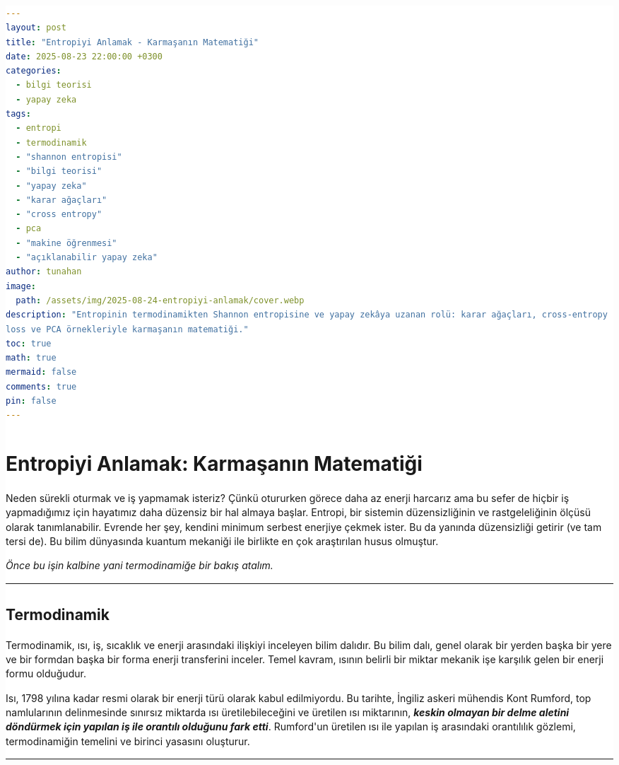 ```yaml
---
layout: post
title: "Entropiyi Anlamak - Karmaşanın Matematiği"
date: 2025-08-23 22:00:00 +0300
categories:
  - bilgi teorisi
  - yapay zeka
tags:
  - entropi
  - termodinamik
  - "shannon entropisi"
  - "bilgi teorisi"
  - "yapay zeka"
  - "karar ağaçları"
  - "cross entropy"
  - pca
  - "makine öğrenmesi"
  - "açıklanabilir yapay zeka"
author: tunahan
image:
  path: /assets/img/2025-08-24-entropiyi-anlamak/cover.webp
description: "Entropinin termodinamikten Shannon entropisine ve yapay zekâya uzanan rolü: karar ağaçları, cross-entropy loss ve PCA örnekleriyle karmaşanın matematiği."
toc: true
math: true
mermaid: false
comments: true
pin: false
---
```


# Entropiyi Anlamak: Karmaşanın Matematiği
Neden sürekli oturmak ve iş yapmamak isteriz? Çünkü otururken görece daha az enerji harcarız ama bu sefer de hiçbir iş yapmadığımız için hayatımız daha düzensiz bir hal almaya başlar. Entropi, bir sistemin düzensizliğinin ve rastgeleliğinin ölçüsü olarak tanımlanabilir. Evrende her şey, kendini minimum serbest enerjiye çekmek ister. Bu da yanında düzensizliği getirir (ve tam tersi de). Bu bilim dünyasında kuantum mekaniği ile birlikte en çok araştırılan husus olmuştur.

*Önce bu işin kalbine yani termodinamiğe bir bakış atalım.*

---
## Termodinamik

Termodinamik,  ısı, iş, sıcaklık ve enerji arasındaki ilişkiyi inceleyen bilim dalıdır. Bu bilim dalı, genel olarak bir yerden başka bir yere ve bir formdan başka bir forma enerji transferini inceler. Temel kavram, ısının belirli bir miktar mekanik işe karşılık gelen bir enerji formu olduğudur.

Isı, 1798 yılına kadar resmi olarak bir enerji türü olarak kabul edilmiyordu. Bu tarihte, İngiliz askeri mühendis Kont Rumford, top namlularının delinmesinde sınırsız miktarda ısı üretilebileceğini ve üretilen ısı miktarının, _**keskin olmayan bir delme aletini döndürmek için yapılan iş ile orantılı olduğunu fark etti**_. Rumford'un üretilen ısı ile yapılan iş arasındaki orantılılık gözlemi, termodinamiğin temelini ve birinci yasasını oluşturur. 

---